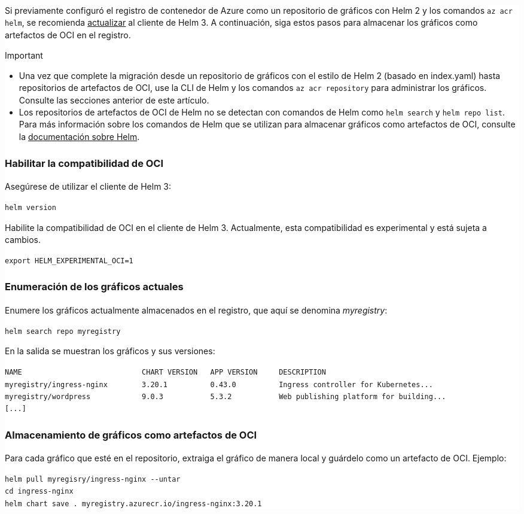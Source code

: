 Si previamente configuró el registro de contenedor de Azure como un repositorio de gráficos con Helm 2 y los comandos `az acr helm`, se recomienda [actualizar][helm-install] al cliente de Helm 3. A continuación, siga estos pasos para almacenar los gráficos como artefactos de OCI en el registro. 

> [!IMPORTANT]
> * Una vez que complete la migración desde un repositorio de gráficos con el estilo de Helm 2 (basado en index.yaml) hasta repositorios de artefactos de OCI, use la CLI de Helm y los comandos `az acr repository` para administrar los gráficos. Consulte las secciones anterior de este artículo. 
> * Los repositorios de artefactos de OCI de Helm no se detectan con comandos de Helm como `helm search` y `helm repo list`. Para más información sobre los comandos de Helm que se utilizan para almacenar gráficos como artefactos de OCI, consulte la [documentación sobre Helm](https://helm.sh/docs/topics/registries/).

### <a name="enable-oci-support"></a>Habilitar la compatibilidad de OCI

Asegúrese de utilizar el cliente de Helm 3:

```console
helm version
```

Habilite la compatibilidad de OCI en el cliente de Helm 3. Actualmente, esta compatibilidad es experimental y está sujeta a cambios.

```console
export HELM_EXPERIMENTAL_OCI=1
```

### <a name="list-current-charts"></a>Enumeración de los gráficos actuales

Enumere los gráficos actualmente almacenados en el registro, que aquí se denomina *myregistry*:

```console
helm search repo myregistry
```

En la salida se muestran los gráficos y sus versiones:

```
NAME                            CHART VERSION   APP VERSION     DESCRIPTION                                       
myregistry/ingress-nginx        3.20.1          0.43.0          Ingress controller for Kubernetes...
myregistry/wordpress            9.0.3           5.3.2           Web publishing platform for building...
[...]
```

### <a name="save-charts-as-oci-artifacts"></a>Almacenamiento de gráficos como artefactos de OCI

Para cada gráfico que esté en el repositorio, extraiga el gráfico de manera local y guárdelo como un artefacto de OCI. Ejemplo:

```console 
helm pull myregisry/ingress-nginx --untar
cd ingress-nginx
helm chart save . myregistry.azurecr.io/ingress-nginx:3.20.1
```


[helm]: https://helm.sh/
[helm-install]: https://helm.sh/docs/intro/install/
[develop-helm-charts]: https://helm.sh/docs/chart_template_guide/
[azure-cli-install]: /cli/azure/install-azure-cli
[aks-quickstart]: ../aks/kubernetes-walkthrough.md
[acr-bestpractices]: container-registry-best-practices.md
[az-acr-login]: /cli/azure/acr#az_acr_login
[az-acr-helm]: /cli/azure/acr/helm
[az-acr-repository]: /cli/azure/acr/repository
[az-acr-repository-show]: /cli/azure/acr/repository#az_acr_repository_show
[az-acr-repository-delete]: /cli/azure/acr/repository#az_acr_repository_delete
[az-acr-repository-show-manifests]: /cli/azure/acr/repository#az_acr_repository_show_manifests
[acr-tasks]: container-registry-tasks-overview.md